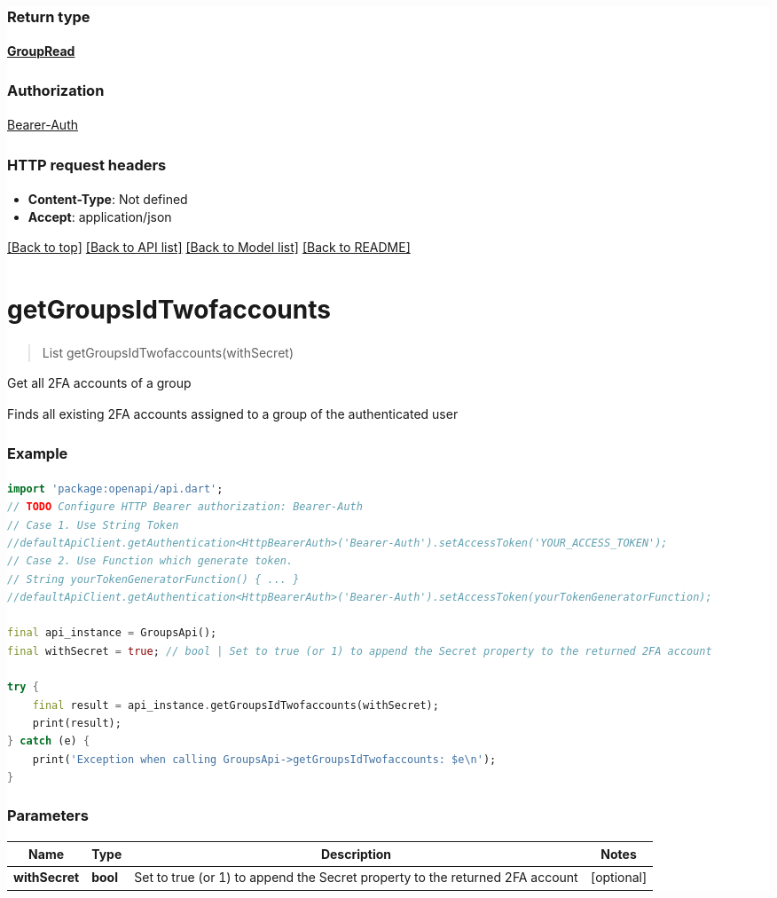 ### Return type

[**GroupRead**](GroupRead.md)

### Authorization

[Bearer-Auth](../README.md#Bearer-Auth)

### HTTP request headers

 - **Content-Type**: Not defined
 - **Accept**: application/json

[[Back to top]](#) [[Back to API list]](../README.md#documentation-for-api-endpoints) [[Back to Model list]](../README.md#documentation-for-models) [[Back to README]](../README.md)

# **getGroupsIdTwofaccounts**
> List<Model2FAccountRead> getGroupsIdTwofaccounts(withSecret)

Get all 2FA accounts of a group

Finds all existing 2FA accounts assigned to a group of the authenticated user

### Example
```dart
import 'package:openapi/api.dart';
// TODO Configure HTTP Bearer authorization: Bearer-Auth
// Case 1. Use String Token
//defaultApiClient.getAuthentication<HttpBearerAuth>('Bearer-Auth').setAccessToken('YOUR_ACCESS_TOKEN');
// Case 2. Use Function which generate token.
// String yourTokenGeneratorFunction() { ... }
//defaultApiClient.getAuthentication<HttpBearerAuth>('Bearer-Auth').setAccessToken(yourTokenGeneratorFunction);

final api_instance = GroupsApi();
final withSecret = true; // bool | Set to true (or 1) to append the Secret property to the returned 2FA account

try {
    final result = api_instance.getGroupsIdTwofaccounts(withSecret);
    print(result);
} catch (e) {
    print('Exception when calling GroupsApi->getGroupsIdTwofaccounts: $e\n');
}
```

### Parameters

Name | Type | Description  | Notes
------------- | ------------- | ------------- | -------------
 **withSecret** | **bool**| Set to true (or 1) to append the Secret property to the returned 2FA account | [optional] 
